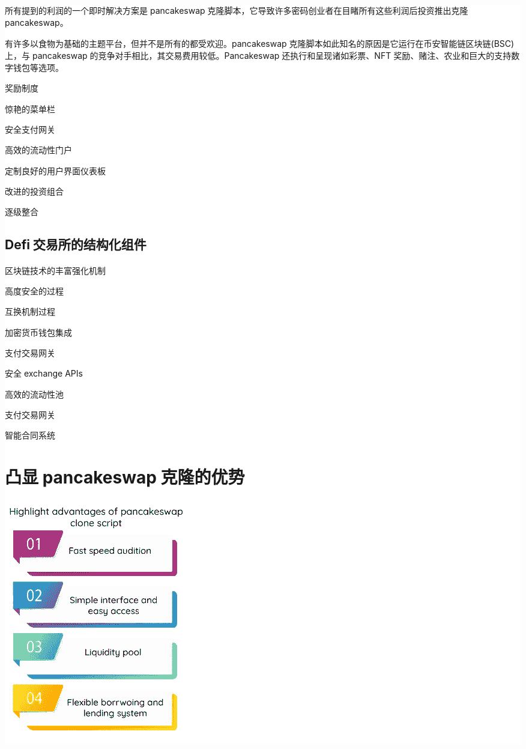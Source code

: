 所有提到的利润的一个即时解决方案是 pancakeswap 克隆脚本，它导致许多密码创业者在目睹所有这些利润后投资推出克隆 pancakeswap。

有许多以食物为基础的主题平台，但并不是所有的都受欢迎。pancakeswap 克隆脚本如此知名的原因是它运行在币安智能链区块链(BSC)上，与 pancakeswap 的竞争对手相比，其交易费用较低。Pancakeswap 还执行和呈现诸如彩票、NFT 奖励、赌注、农业和巨大的支持数字钱包等选项。

奖励制度

惊艳的菜单栏

安全支付网关

高效的流动性门户

定制良好的用户界面仪表板

改进的投资组合

逐级整合

## **Defi 交易所的结构化组件**

区块链技术的丰富强化机制

高度安全的过程

互换机制过程

加密货币钱包集成

支付交易网关

安全 exchange APIs

高效的流动性池

支付交易网关

智能合同系统

# **凸显 pancakeswap 克隆的优势**

![](img/de1715f4797b7de59e5255e96c1f25ba.png)

